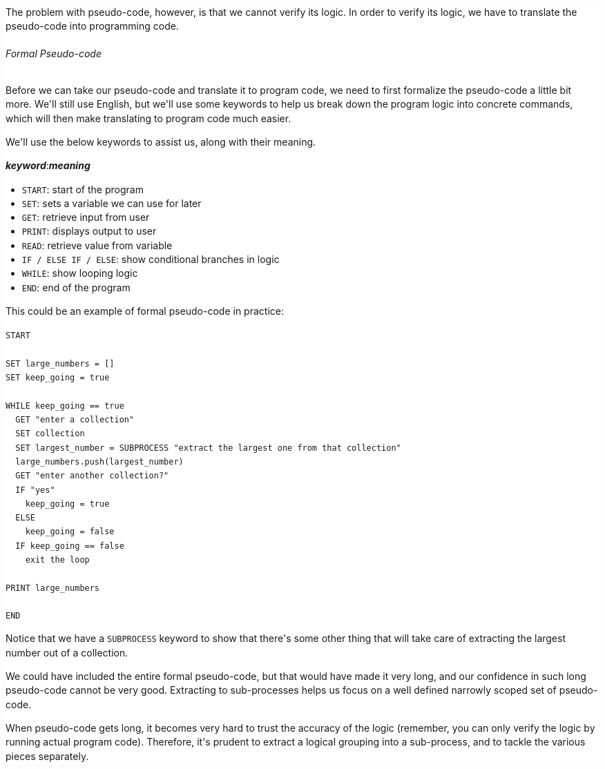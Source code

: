 The problem with pseudo-code, however, is that we cannot verify its logic. In order to verify its logic, we have to translate the pseudo-code into programming code.

###### Formal Pseudo-code
Before we can take our pseudo-code and translate it to program code, we need to first formalize the pseudo-code a little bit more. We'll still use English, but we'll use some keywords to help us break down the program logic into concrete commands, which will then make translating to program code much easier.

We'll use the below keywords to assist us, along with their meaning.

__*keyword*__:__*meaning*__
- `START`: start of the program
- `SET`: sets a variable we can use for later
- `GET`: retrieve input from user
- `PRINT`: displays output to user
- `READ`: retrieve value from variable
- `IF / ELSE IF / ELSE`: show conditional branches in logic
- `WHILE`: show looping logic
- `END`: end of the program

This could be an example of formal pseudo-code in practice:
```
START

SET large_numbers = []
SET keep_going = true

WHILE keep_going == true
  GET "enter a collection"
  SET collection
  SET largest_number = SUBPROCESS "extract the largest one from that collection"
  large_numbers.push(largest_number)
  GET "enter another collection?"
  IF "yes"
    keep_going = true
  ELSE
    keep_going = false
  IF keep_going == false
    exit the loop

PRINT large_numbers

END
```
Notice that we have a `SUBPROCESS` keyword to show that there's some other thing that will take care of extracting the largest number out of a collection. 

We could have included the entire formal pseudo-code, but that would have made it very long, and our confidence in such long pseudo-code cannot be very good. Extracting to sub-processes helps us focus on a well defined narrowly scoped set of pseudo-code.

When pseudo-code gets long, it becomes very hard to trust the accuracy of the logic (remember, you can only verify the logic by running actual program code). Therefore, it's prudent to extract a logical grouping into a sub-process, and to tackle the various pieces separately.
